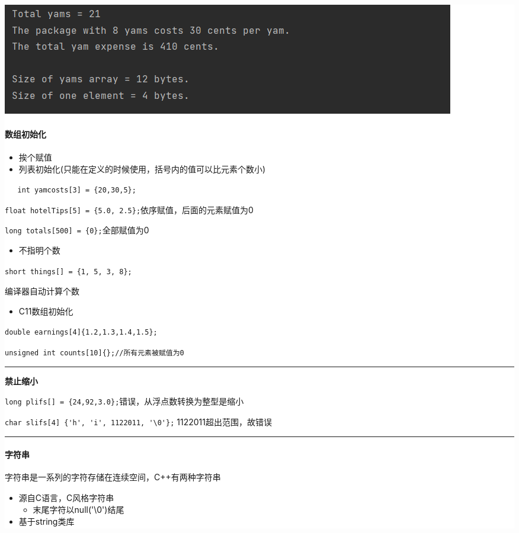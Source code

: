 ![image-20221110220331360](../img/image-20221110220331360.png)



#### 数组初始化

- 挨个赋值
- 列表初始化(只能在定义的时候使用，括号内的值可以比元素个数小)

`   int yamcosts[3] = {20,30,5};`

`float hotelTips[5] = {5.0, 2.5};`依序赋值，后面的元素赋值为0

`long totals[500] = {0};`全部赋值为0

- 不指明个数

`short things[] = {1, 5, 3, 8};`

编译器自动计算个数

- C11数组初始化

`double earnings[4]{1.2,1.3,1.4,1.5};`

`unsigned int counts[10]{};//所有元素被赋值为0`





---

**禁止缩小**

`long plifs[] = {24,92,3.0};`错误，从浮点数转换为整型是缩小

`char slifs[4] {'h', 'i', 1122011, '\0'};` 1122011超出范围，故错误

---



#### 字符串

字符串是一系列的字符存储在连续空间，C++有两种字符串

- 源自C语言，C风格字符串
  - 末尾字符以null('\0')结尾
- 基于string类库




[^strlen()]: 字符串长度，排除结尾的空字符
[^strcpy(dst,src)]: 将字符串复制到新内存，该函数将字符串的其余部分复制到数组之后的内存字节中，可以覆盖程序正在使用的其他内存。
[^strncpy()]: 第三个参数要复制的最大字符数，如果这个函数在到达字符串的末尾之前就没有可用空间，它就**不会添加空字符**。